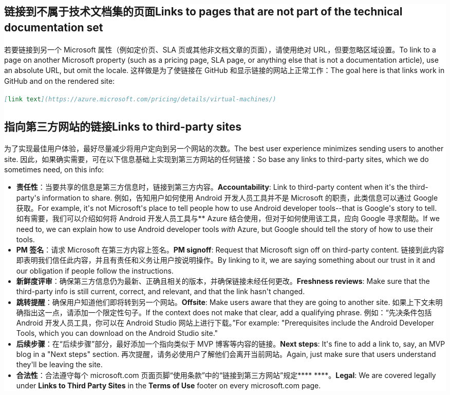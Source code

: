 ## <a name="links-to-pages-that-are-not-part-of-the-technical-documentation-set"></a><span data-ttu-id="90fa3-247">链接到不属于技术文档集的页面</span><span class="sxs-lookup"><span data-stu-id="90fa3-247">Links to pages that are not part of the technical documentation set</span></span>

<span data-ttu-id="90fa3-248">若要链接到另一个 Microsoft 属性（例如定价页、SLA 页或其他非文档文章的页面），请使用绝对 URL，但要忽略区域设置。</span><span class="sxs-lookup"><span data-stu-id="90fa3-248">To link to a page on another Microsoft property (such as a pricing page, SLA page, or anything else that is not a documentation article), use an absolute URL, but omit the locale.</span></span> <span data-ttu-id="90fa3-249">这样做是为了使链接在 GitHub 和显示链接的网站上正常工作：</span><span class="sxs-lookup"><span data-stu-id="90fa3-249">The goal here is that links work in GitHub and on the rendered site:</span></span>

   ```markdown
   [link text](https://azure.microsoft.com/pricing/details/virtual-machines/)
   ```

## <a name="links-to-third-party-sites"></a><span data-ttu-id="90fa3-250">指向第三方网站的链接</span><span class="sxs-lookup"><span data-stu-id="90fa3-250">Links to third-party sites</span></span>

<span data-ttu-id="90fa3-251">为了实现最佳用户体验，最好尽量减少将用户定向到另一个网站的次数。</span><span class="sxs-lookup"><span data-stu-id="90fa3-251">The best user experience minimizes sending users to another site.</span></span> <span data-ttu-id="90fa3-252">因此，如果确实需要，可在以下信息基础上实现到第三方网站的任何链接：</span><span class="sxs-lookup"><span data-stu-id="90fa3-252">So base any links to third-party sites, which we do sometimes need, on this info:</span></span>

- <span data-ttu-id="90fa3-253">**责任性**：当要共享的信息是第三方信息时，链接到第三方内容。</span><span class="sxs-lookup"><span data-stu-id="90fa3-253">**Accountability**: Link to third-party content when it's the third-party's information to share.</span></span> <span data-ttu-id="90fa3-254">例如，告知用户如何使用 Android 开发人员工具并不是 Microsoft 的职责，此类信息可以通过 Google 获取。</span><span class="sxs-lookup"><span data-stu-id="90fa3-254">For example, it's not Microsoft's place to tell people how to use Android developer tools--that is Google's story to tell.</span></span> <span data-ttu-id="90fa3-255">如有需要，我们可以介绍如何将 Android 开发人员工具与\*\* Azure 结合使用，但对于如何使用该工具，应向 Google 寻求帮助。</span><span class="sxs-lookup"><span data-stu-id="90fa3-255">If we need to, we can explain how to use Android developer tools *with* Azure, but Google should tell the story of how to use their tools.</span></span>
- <span data-ttu-id="90fa3-256">**PM 签名**：请求 Microsoft 在第三方内容上签名。</span><span class="sxs-lookup"><span data-stu-id="90fa3-256">**PM signoff**: Request that Microsoft sign off on third-party content.</span></span> <span data-ttu-id="90fa3-257">链接到此内容即表明我们信任此内容，并且有责任和义务让用户按说明操作。</span><span class="sxs-lookup"><span data-stu-id="90fa3-257">By linking to it, we are saying something about our trust in it and our obligation if people follow the instructions.</span></span>
- <span data-ttu-id="90fa3-258">**新鲜度评审**：确保第三方信息仍为最新、正确且相关的版本，并确保链接未经任何更改。</span><span class="sxs-lookup"><span data-stu-id="90fa3-258">**Freshness reviews**: Make sure that the third-party info is still current, correct, and relevant, and that the link hasn't changed.</span></span>
- <span data-ttu-id="90fa3-259">**跳转提醒**：确保用户知道他们即将转到另一个网站。</span><span class="sxs-lookup"><span data-stu-id="90fa3-259">**Offsite**: Make users aware that they are going to another site.</span></span> <span data-ttu-id="90fa3-260">如果上下文未明确指出这一点，请添加一个限定性句子。</span><span class="sxs-lookup"><span data-stu-id="90fa3-260">If the context does not make that clear, add a qualifying phrase.</span></span> <span data-ttu-id="90fa3-261">例如：“先决条件包括 Android 开发人员工具，你可以在 Android Studio 网站上进行下载。”</span><span class="sxs-lookup"><span data-stu-id="90fa3-261">For example: "Prerequisites include the Android Developer Tools, which you can download on the Android Studio site."</span></span>
- <span data-ttu-id="90fa3-262">**后续步骤**：在“后续步骤”部分，最好添加一个指向类似于 MVP 博客等内容的链接。</span><span class="sxs-lookup"><span data-stu-id="90fa3-262">**Next steps**: It's fine to add a link to, say, an MVP blog in a "Next steps" section.</span></span> <span data-ttu-id="90fa3-263">再次提醒，请务必使用户了解他们会离开当前网站。</span><span class="sxs-lookup"><span data-stu-id="90fa3-263">Again, just make sure that users understand they'll be leaving the site.</span></span>
- <span data-ttu-id="90fa3-264">**合法性**：合法遵守每个 microsoft.com 页面页脚“使用条款”中的“链接到第三方网站”规定\*\*\*\* \*\*\*\*。</span><span class="sxs-lookup"><span data-stu-id="90fa3-264">**Legal**: We are covered legally under **Links to Third Party Sites** in the **Terms of Use** footer on every microsoft.com page.</span></span>
